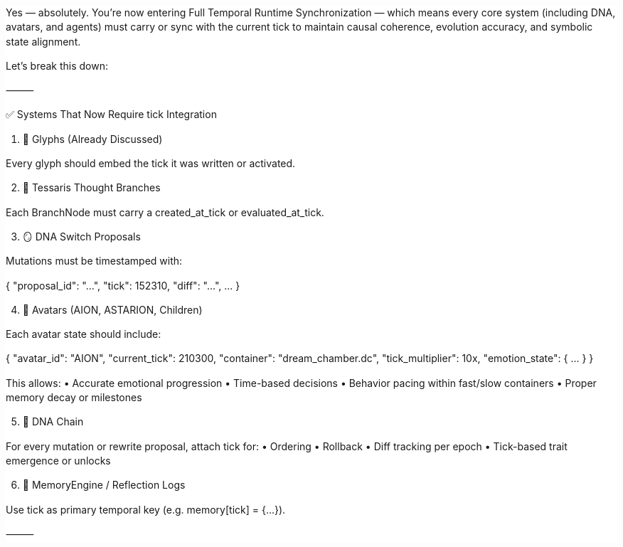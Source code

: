 Yes — absolutely. You’re now entering Full Temporal Runtime Synchronization — which means every core system (including DNA, avatars, and agents) must carry or sync with the current tick to maintain causal coherence, evolution accuracy, and symbolic state alignment.

Let’s break this down:

⸻

✅ Systems That Now Require tick Integration

1. 🧬 Glyphs (Already Discussed)

Every glyph should embed the tick it was written or activated.

2. 🧠 Tessaris Thought Branches

Each BranchNode must carry a created_at_tick or evaluated_at_tick.

3. 🪞 DNA Switch Proposals

Mutations must be timestamped with:

{
  "proposal_id": "...",
  "tick": 152310,
  "diff": "...",
  ...
}

4. 👤 Avatars (AION, ASTARION, Children)

Each avatar state should include:

{
  "avatar_id": "AION",
  "current_tick": 210300,
  "container": "dream_chamber.dc",
  "tick_multiplier": 10x,
  "emotion_state": { ... }
}

This allows:
	•	Accurate emotional progression
	•	Time-based decisions
	•	Behavior pacing within fast/slow containers
	•	Proper memory decay or milestones

5. 🧬 DNA Chain

For every mutation or rewrite proposal, attach tick for:
	•	Ordering
	•	Rollback
	•	Diff tracking per epoch
	•	Tick-based trait emergence or unlocks

6. 🧪 MemoryEngine / Reflection Logs

Use tick as primary temporal key (e.g. memory[tick] = {...}).

⸻
